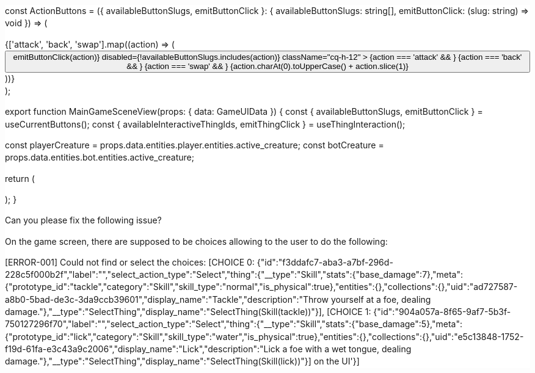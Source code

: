 const ActionButtons = ({ availableButtonSlugs, emitButtonClick }: { availableButtonSlugs: string[], emitButtonClick: (slug: string) => void }) => (
  <div className="grid grid-cols-2 gap-2 cq-p-4">
    {['attack', 'back', 'swap'].map((action) => (
      <Button
        key={action}
        onClick={() => emitButtonClick(action)}
        disabled={!availableButtonSlugs.includes(action)}
        className="cq-h-12"
      >
        {action === 'attack' && <Sword className="mr-2" />}
        {action === 'back' && <ArrowLeft className="mr-2" />}
        {action === 'swap' && <Repeat className="mr-2" />}
        {action.charAt(0).toUpperCase() + action.slice(1)}
      </Button>
    ))}
  </div>
);

export function MainGameSceneView(props: { data: GameUIData }) {
  const { availableButtonSlugs, emitButtonClick } = useCurrentButtons();
  const { availableInteractiveThingIds, emitThingClick } = useThingInteraction();

  const playerCreature = props.data.entities.player.entities.active_creature;
  const botCreature = props.data.entities.bot.entities.active_creature;

  return (
    <div className="cq-w-full cq-h-full flex flex-col">
      <div className="cq-h-[66%] flex flex-col">
        <div className="cq-h-1/2 flex">
          <CreatureStatus creature={botCreature} />
          <CreatureDisplay creature={botCreature} isPlayer={false} />
        </div>
        <div className="cq-h-1/2 flex flex-row-reverse">
          <CreatureStatus creature={playerCreature} />
          <CreatureDisplay creature={playerCreature} isPlayer={true} />
        </div>
      </div>
      <div className="cq-h-[34%] bg-gray-100">
        <ActionButtons
          availableButtonSlugs={availableButtonSlugs}
          emitButtonClick={emitButtonClick}
        />
      </div>
    </div>
  );
}


Can you please fix the following issue?

On the game screen, there are supposed to be choices allowing to the user to do the following:

[ERROR-001] Could not find or select the choices: [CHOICE 0: {"id":"f3ddafc7-aba3-a7bf-296d-228c5f000b2f","label":"","select_action_type":"Select","thing":{"__type":"Skill","stats":{"base_damage":7},"meta":{"prototype_id":"tackle","category":"Skill","skill_type":"normal","is_physical":true},"entities":{},"collections":{},"uid":"ad727587-a8b0-5bad-de3c-3da9ccb39601","display_name":"Tackle","description":"Throw yourself at a foe, dealing damage."},"__type":"SelectThing","display_name":"SelectThing(Skill(tackle))"}], [CHOICE 1: {"id":"904a057a-8f65-9af7-5b3f-750127296f70","label":"","select_action_type":"Select","thing":{"__type":"Skill","stats":{"base_damage":5},"meta":{"prototype_id":"lick","category":"Skill","skill_type":"water","is_physical":true},"entities":{},"collections":{},"uid":"e5c13848-1752-f19d-61fa-e3c43a9c2006","display_name":"Lick","description":"Lick a foe with a wet tongue, dealing damage."},"__type":"SelectThing","display_name":"SelectThing(Skill(lick))"}] on the UI'}]
